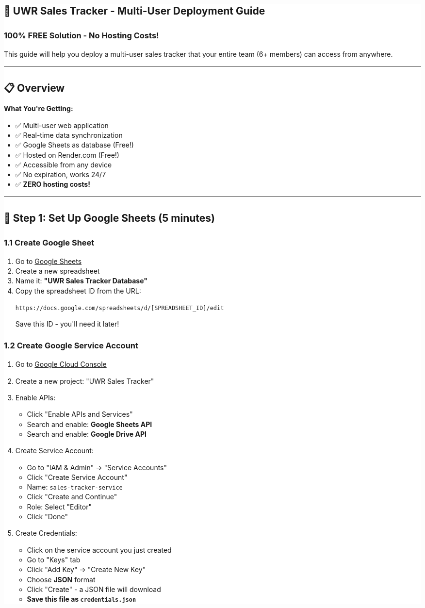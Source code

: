 ## 🚀 UWR Sales Tracker - Multi-User Deployment Guide
### 100% FREE Solution - No Hosting Costs!

This guide will help you deploy a multi-user sales tracker that your entire team (6+ members) can access from anywhere.

---

## 📋 Overview

**What You're Getting:**
- ✅ Multi-user web application
- ✅ Real-time data synchronization
- ✅ Google Sheets as database (Free!)
- ✅ Hosted on Render.com (Free!)
- ✅ Accessible from any device
- ✅ No expiration, works 24/7
- ✅ **ZERO hosting costs!**

---

## 🎯 Step 1: Set Up Google Sheets (5 minutes)

### 1.1 Create Google Sheet
1. Go to [Google Sheets](https://sheets.google.com)
2. Create a new spreadsheet
3. Name it: **"UWR Sales Tracker Database"**
4. Copy the spreadsheet ID from the URL:
   ```
   https://docs.google.com/spreadsheets/d/[SPREADSHEET_ID]/edit
   ```
   Save this ID - you'll need it later!

### 1.2 Create Google Service Account
1. Go to [Google Cloud Console](https://console.cloud.google.com/)
2. Create a new project: "UWR Sales Tracker"
3. Enable APIs:
   - Click "Enable APIs and Services"
   - Search and enable: **Google Sheets API**
   - Search and enable: **Google Drive API**

4. Create Service Account:
   - Go to "IAM & Admin" → "Service Accounts"
   - Click "Create Service Account"
   - Name: `sales-tracker-service`
   - Click "Create and Continue"
   - Role: Select "Editor"
   - Click "Done"

5. Create Credentials:
   - Click on the service account you just created
   - Go to "Keys" tab
   - Click "Add Key" → "Create New Key"
   - Choose **JSON** format
   - Click "Create" - a JSON file will download
   - **Save this file as `credentials.json`**
